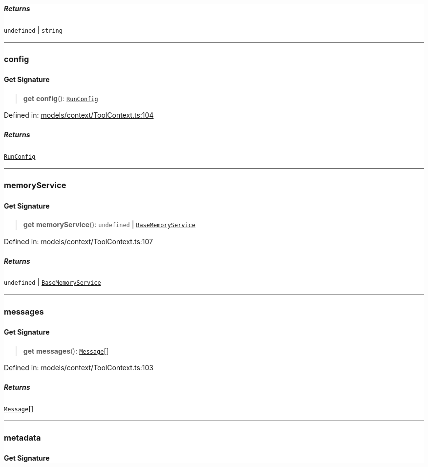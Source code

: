 ##### Returns

`undefined` \| `string`

***

### config

#### Get Signature

> **get** **config**(): [`RunConfig`](RunConfig.md)

Defined in: [models/context/ToolContext.ts:104](https://github.com/pontus-devoteam/adk-typescript/blob/9fe8a397cfb495545a029b2d9b6f8a0adf2c2de5/src/models/context/ToolContext.ts#L104)

##### Returns

[`RunConfig`](RunConfig.md)

***

### memoryService

#### Get Signature

> **get** **memoryService**(): `undefined` \| [`BaseMemoryService`](../interfaces/BaseMemoryService.md)

Defined in: [models/context/ToolContext.ts:107](https://github.com/pontus-devoteam/adk-typescript/blob/9fe8a397cfb495545a029b2d9b6f8a0adf2c2de5/src/models/context/ToolContext.ts#L107)

##### Returns

`undefined` \| [`BaseMemoryService`](../interfaces/BaseMemoryService.md)

***

### messages

#### Get Signature

> **get** **messages**(): [`Message`](../interfaces/Message.md)[]

Defined in: [models/context/ToolContext.ts:103](https://github.com/pontus-devoteam/adk-typescript/blob/9fe8a397cfb495545a029b2d9b6f8a0adf2c2de5/src/models/context/ToolContext.ts#L103)

##### Returns

[`Message`](../interfaces/Message.md)[]

***

### metadata

#### Get Signature
